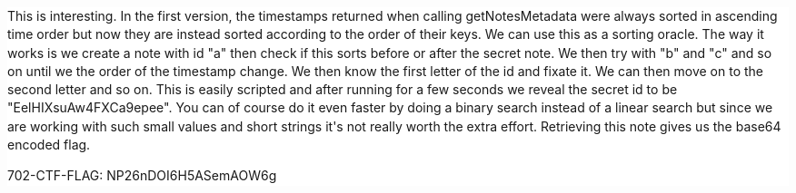 This is interesting. In the first version, the timestamps returned when calling getNotesMetadata were always sorted in ascending time order but now they are instead sorted according to the order of their keys. We can use this as a sorting oracle. The way it works is we create a note with id "a" then check if this sorts before or after the secret note. We then try with "b" and "c" and so on until we the order of the timestamp change. We then know the first letter of the id and fixate it. We can then move on to the second letter and so on. This is easily scripted and after running for a few seconds we reveal the secret id to be "EelHIXsuAw4FXCa9epee". You can of course do it even faster by doing a binary search instead of a linear search but since we are working with such small values and short strings it's not really worth the extra effort. Retrieving this note gives us the base64 encoded flag.

702-CTF-FLAG: NP26nDOI6H5ASemAOW6g

